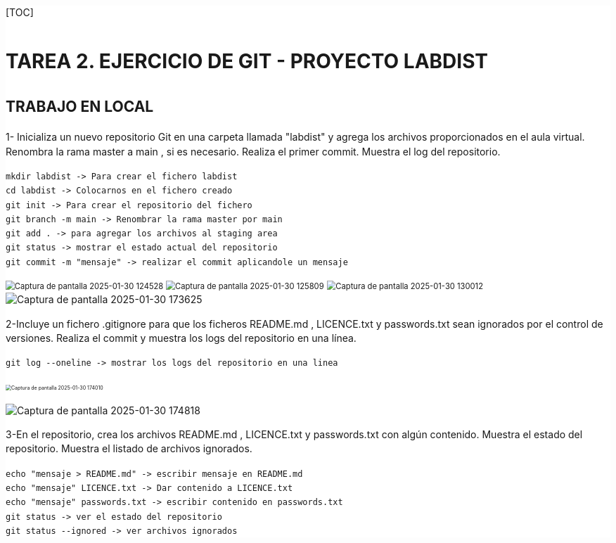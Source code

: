 [TOC]

# TAREA 2. EJERCICIO DE GIT - PROYECTO LABDIST

## TRABAJO EN LOCAL

1- Inicializa un nuevo repositorio Git en una carpeta llamada "labdist" y agrega los
archivos proporcionados en el aula virtual. Renombra la rama master a main , si es
necesario. Realiza el primer commit. Muestra el log del repositorio.

``````
mkdir labdist -> Para crear el fichero labdist
cd labdist -> Colocarnos en el fichero creado
git init -> Para crear el repositorio del fichero
git branch -m main -> Renombrar la rama master por main
git add . -> para agregar los archivos al staging area
git status -> mostrar el estado actual del repositorio
git commit -m "mensaje" -> realizar el commit aplicandole un mensaje
``````



<img src="D:/USER/Pictures/Screenshots/Captura%20de%20pantalla%202025-01-30%20124528.png" alt="Captura de pantalla 2025-01-30 124528" style="zoom:80%;" />

<img src="D:/USER/Pictures/Screenshots/Captura%20de%20pantalla%202025-01-30%20125809.png" alt="Captura de pantalla 2025-01-30 125809" style="zoom:80%;" />

<img src="D:/USER/Pictures/Screenshots/Captura%20de%20pantalla%202025-01-30%20130012.png" alt="Captura de pantalla 2025-01-30 130012" style="zoom:80%;" />

<img src="D:/USER/Pictures/Screenshots/Captura%20de%20pantalla%202025-01-30%20173625.png" alt="Captura de pantalla 2025-01-30 173625"  />

2-Incluye un fichero .gitignore para que los ficheros README.md , LICENCE.txt y
passwords.txt sean ignorados por el control de versiones. Realiza el commit y muestra
los logs del repositorio en una línea.

``````
git log --oneline -> mostrar los logs del repositorio en una linea
``````



<img src="D:/USER/Pictures/Screenshots/Captura%20de%20pantalla%202025-01-30%20174010.png" alt="Captura de pantalla 2025-01-30 174010" style="zoom: 50%;" />

![Captura de pantalla 2025-01-30 174818](D:/USER/Pictures/Screenshots/Captura%20de%20pantalla%202025-01-30%20174818.png)

3-En el repositorio, crea los archivos README.md , LICENCE.txt y passwords.txt con
algún contenido. Muestra el estado del repositorio. Muestra el listado de archivos
ignorados.

``````
echo "mensaje > README.md" -> escribir mensaje en README.md
echo "mensaje" LICENCE.txt -> Dar contenido a LICENCE.txt
echo "mensaje" passwords.txt -> escribir contenido en passwords.txt
git status -> ver el estado del repositorio
git status --ignored -> ver archivos ignorados
``````
